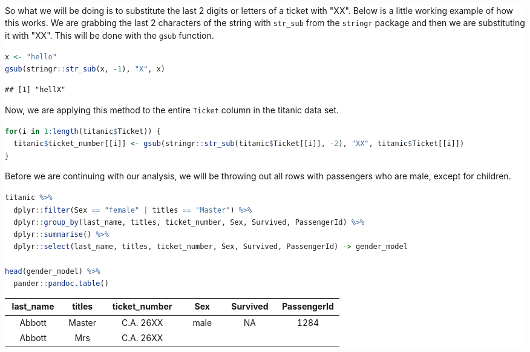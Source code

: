 So what we will be doing is to substitute the last 2 digits or letters of a ticket with "XX". Below is a little working example of how this works. We are grabbing the last 2 characters of the string with `str_sub` from the `stringr` package and then we are substituting it with "XX". This will be done with the `gsub` function.

``` r
x <- "hello"
gsub(stringr::str_sub(x, -1), "X", x)
```

    ## [1] "hellX"

Now, we are applying this method to the entire `Ticket` column in the titanic data set.

``` r
for(i in 1:length(titanic$Ticket)) {
  titanic$ticket_number[[i]] <- gsub(stringr::str_sub(titanic$Ticket[[i]], -2), "XX", titanic$Ticket[[i]])
}
```

Before we are continuing with our analysis, we will be throwing out all rows with passengers who are male, except for children.

``` r
titanic %>%
  dplyr::filter(Sex == "female" | titles == "Master") %>%
  dplyr::group_by(last_name, titles, ticket_number, Sex, Survived, PassengerId) %>%
  dplyr::summarise() %>%
  dplyr::select(last_name, titles, ticket_number, Sex, Survived, PassengerId) -> gender_model

head(gender_model) %>%
  pander::pandoc.table()
```

<table style="width:97%;">
<colgroup>
<col width="16%" />
<col width="12%" />
<col width="22%" />
<col width="12%" />
<col width="15%" />
<col width="18%" />
</colgroup>
<thead>
<tr class="header">
<th align="center">last_name</th>
<th align="center">titles</th>
<th align="center">ticket_number</th>
<th align="center">Sex</th>
<th align="center">Survived</th>
<th align="center">PassengerId</th>
</tr>
</thead>
<tbody>
<tr class="odd">
<td align="center">Abbott</td>
<td align="center">Master</td>
<td align="center">C.A. 26XX</td>
<td align="center">male</td>
<td align="center">NA</td>
<td align="center">1284</td>
</tr>
<tr class="even">
<td align="center">Abbott</td>
<td align="center">Mrs</td>
<td align="center">C.A. 26XX</td>